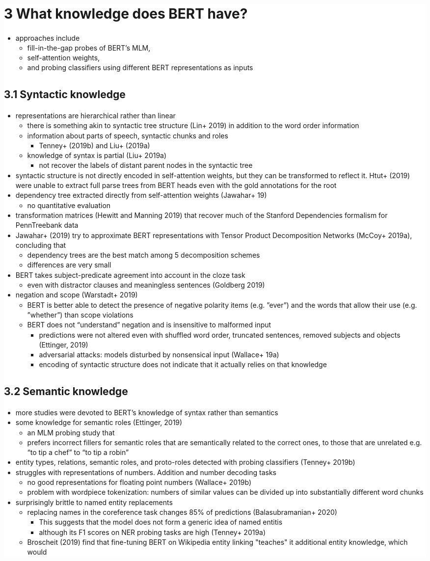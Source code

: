 # 3 What knowledge does BERT have?

* approaches include
  * fill-in-the-gap probes of BERT’s MLM,
  * self-attention weights,
  * and probing classifiers using different BERT representations as inputs

## 3.1 Syntactic knowledge

* representations are hierarchical rather than linear
  * there is something akin to syntactic tree structure (Lin+ 2019)
    in addition to the word order information
  * information about parts of speech, syntactic chunks and roles
    * Tenney+ (2019b) and Liu+ (2019a)
  * knowledge of syntax is partial (Liu+ 2019a)
    * not recover the labels of distant parent nodes in the syntactic tree
* syntactic structure is not directly encoded in self-attention weights, but
  they can be transformed to reflect it. Htut+ (2019) were unable to extract
  full parse trees from BERT heads even with the gold annotations for the root
* dependency tree extracted directly from self-attention weights (Jawahar+ 19)
  * no quantitative evaluation
* transformation matrices (Hewitt and Manning 2019) that
  recover much of the Stanford Dependencies formalism for PennTreebank data
* Jawahar+ (2019) try to approximate BERT representations
  with Tensor Product Decomposition Networks (McCoy+ 2019a), concluding that
  * dependency trees are the best match among 5 decomposition schemes
  * differences are very small
* BERT takes subject-predicate agreement into account in the cloze task
  * even with distractor clauses and meaningless sentences (Goldberg 2019)
* negation and scope (Warstadt+ 2019)
  * BERT is better able to detect the presence of
    negative polarity items (e.g.  ”ever”) and
    the words that allow their use (e.g.  ”whether”)
    than scope violations
  * BERT does not “understand” negation and is insensitive to malformed input
    * predictions were not altered even with shuffled word order,
      truncated sentences, removed subjects and objects (Ettinger, 2019)
    * adversarial attacks: models disturbed by nonsensical input (Wallace+ 19a)
    * encoding of syntactic structure does
      not indicate that it actually relies on that knowledge

## 3.2 Semantic knowledge

* more studies were devoted to BERT’s knowledge of syntax rather than semantics
* some knowledge for semantic roles (Ettinger, 2019)
  * an MLM probing study that
  * prefers incorrect fillers for semantic roles that are semantically related
    to the correct ones, to those that are unrelated
    e.g. “to tip a chef” to “to tip a robin”
* entity types, relations, semantic roles, and proto-roles
  detected with probing classifiers (Tenney+ 2019b)
* struggles with representations of numbers. Addition and number decoding tasks
  * no good representations for floating point numbers (Wallace+ 2019b)
  * problem with wordpiece tokenization: numbers of similar values can be
    divided up into substantially different word chunks
* surprisingly brittle to named entity replacements
  * replacing names in the coreference task changes 85% of predictions
    (Balasubramanian+ 2020)
    * This suggests that the model does not form a generic idea of named entitis
    * although its F1 scores on NER probing tasks are high (Tenney+ 2019a)
  * Broscheit (2019) find that fine-tuning BERT on Wikipedia entity linking
    "teaches" it additional entity knowledge, which would